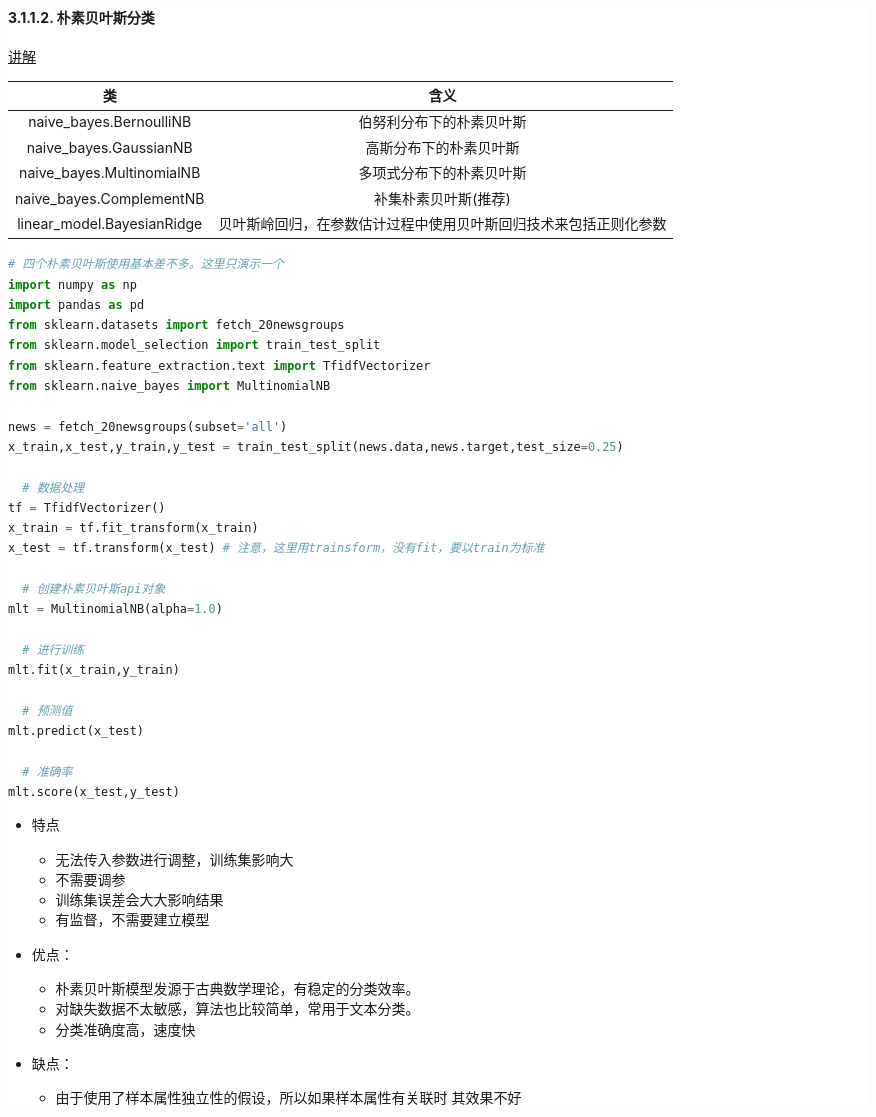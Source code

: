 #### 3.1.1.2. 朴素贝叶斯分类

[讲解](https://zhuanlan.zhihu.com/p/26262151)

|             类             |                               含义                               |
| :------------------------: | :--------------------------------------------------------------: |
|  naive_bayes.BernoulliNB   |                     伯努利分布下的朴素贝叶斯                     |
|   naive_bayes.GaussianNB   |                      高斯分布下的朴素贝叶斯                      |
| naive_bayes.MultinomialNB  |                     多项式分布下的朴素贝叶斯                     |
|  naive_bayes.ComplementNB  |                       补集朴素贝叶斯(推荐)                       |
| linear_model.BayesianRidge | 贝叶斯岭回归，在参数估计过程中使用贝叶斯回归技术来包括正则化参数 |

```py
# 四个朴素贝叶斯使用基本差不多。这里只演示一个
import numpy as np
import pandas as pd
from sklearn.datasets import fetch_20newsgroups
from sklearn.model_selection import train_test_split
from sklearn.feature_extraction.text import TfidfVectorizer
from sklearn.naive_bayes import MultinomialNB

news = fetch_20newsgroups(subset='all')
x_train,x_test,y_train,y_test = train_test_split(news.data,news.target,test_size=0.25)

  # 数据处理
tf = TfidfVectorizer()
x_train = tf.fit_transform(x_train)
x_test = tf.transform(x_test) # 注意，这里用trainsform，没有fit，要以train为标准

  # 创建朴素贝叶斯api对象
mlt = MultinomialNB(alpha=1.0)

  # 进行训练
mlt.fit(x_train,y_train)

  # 预测值
mlt.predict(x_test)

  # 准确率
mlt.score(x_test,y_test)
```

- 特点

  - 无法传入参数进行调整，训练集影响大
  - 不需要调参
  - 训练集误差会大大影响结果
  - 有监督，不需要建立模型

- 优点：
  - 朴素贝叶斯模型发源于古典数学理论，有稳定的分类效率。
  - 对缺失数据不太敏感，算法也比较简单，常用于文本分类。
  - 分类准确度高，速度快
- 缺点：
  - 由于使用了样本属性独立性的假设，所以如果样本属性有关联时 其效果不好
